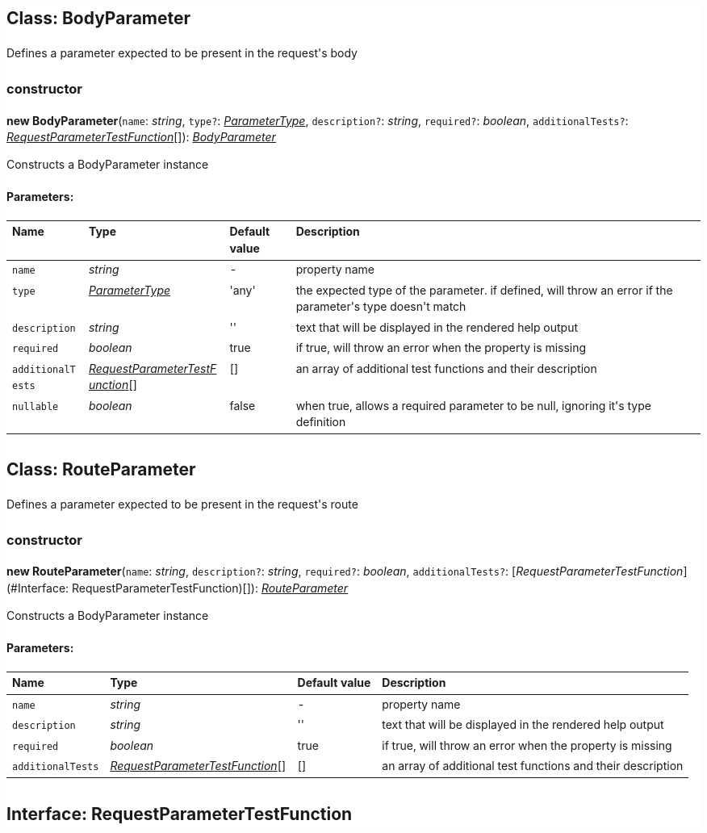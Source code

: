 ## Class: BodyParameter

Defines a parameter expected to be present in the request's body

### constructor

**new BodyParameter**(`name`: *string*, `type?`: [*ParameterType*](), `description?`: *string*, `required?`: *boolean*, `additionalTests?`: [*RequestParameterTestFunction*](#Interface:-RequestParameterTestFunction)[]): <a href="#Class:-BodyParameter">*BodyParameter*</a>

Constructs a BodyParameter instance

#### Parameters:

| Name | Type | Default value | Description |
| :------ | :------ | :------ | :------ |
| `name` | *string* | - | property name |
| `type` | <a href="#Type:-ParameterType">*ParameterType*</a> | 'any' | the expected type of the parameter. if defined, will throw an error if the parameter's type doesn't match |
| `description` | *string* | '' | text that will be displayed in the rendered help output |
| `required` | *boolean* | true | if true, will throw an error when the property is missing |
| `additionalTests` | [*RequestParameterTestFunction*](#Interface:-RequestParameterTestFunction)[] | [] | an array of additional test functions and their description |
| `nullable` | *boolean* | false | when true, allows a required parameter to be null, ignoring it's type definition |

## Class: RouteParameter

Defines a parameter expected to be present in the request's route

### constructor

**new RouteParameter**(`name`: *string*, `description?`: *string*, `required?`: *boolean*, `additionalTests?`: [*RequestParameterTestFunction*](#Interface: RequestParameterTestFunction)[]): <a href="#Interafce:-RouteParameter">*RouteParameter*</a>

Constructs a BodyParameter instance

#### Parameters:

| Name | Type | Default value | Description |
| :------ | :------ | :------ | :------ |
| `name` | *string* | - | property name |
| `description` | *string* | '' | text that will be displayed in the rendered help output |
| `required` | *boolean* | true | if true, will throw an error when the property is missing |
| `additionalTests` | [*RequestParameterTestFunction*](#Interface:-RequestParameterTestFunction)[] | [] | an array of additional test functions and their description |


## Interface: RequestParameterTestFunction
